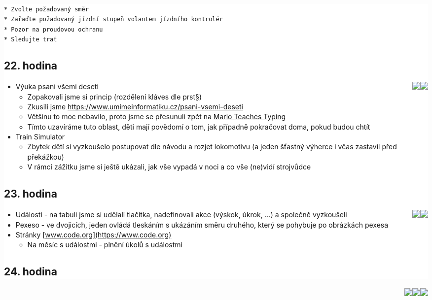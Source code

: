     * Zvolte požadovaný směr
    * Zařaďte požadovaný jízdní stupeň volantem jízdního kontrolér
    * Pozor na proudovou ochranu
    * Sledujte trať

## 22. hodina

<a href="zacatecnici-2-07-trainsim.jpg">
    <img align="right" src="zacatecnici-2-07-trainsim-small.jpg" style="height:85px">
</a>
<a href="zacatecnici-2-07-psani.jpg">
    <img align="right" src="zacatecnici-2-07-psani-small.jpg" style="height:85px">
</a>

* Výuka psaní všemi deseti
  * Zopakovali jsme si princip (rozdělení kláves dle prst§)
  * Zkusili jsme <a href="https://www.umimeinformatiku.cz/psani-vsemi-deseti">https://www.umimeinformatiku.cz/psani-vsemi-deseti</a>
  * Většinu to moc nebavilo, proto jsme se přesunuli zpět na <a href="https://archive.org/details/msdos_Mario_Teaches_Typing_1992">Mario Teaches Typing</a>
  * Tímto uzavíráme tuto oblast, děti mají povědomí o tom, jak případně pokračovat doma, pokud budou chtít
* Train Simulator
  * Zbytek dětí si vyzkoušelo postupovat dle návodu a rozjet lokomotivu (a jeden šťastný výherce i včas zastavil před překážkou)
  * V rámci zážitku jsme si ještě ukázali, jak vše vypadá v noci a co vše (ne)vidí strojvůdce

## 23. hodina

<a href="zacatecnici-2-08-code-org.jpg">
    <img align="right" src="zacatecnici-2-08-code-org-small.jpg" style="height:85px">
</a>
<a href="zacatecnici-2-08-pexeso.jpg">
    <img align="right" src="zacatecnici-2-08-pexeso-small.jpg" style="height:85px">
</a>

* Události - na tabuli jsme si udělali tlačítka, nadefinovali akce (výskok, úkrok, ...) a společně vyzkoušeli
* Pexeso - ve dvojicích, jeden ovládá tleskáním s ukázáním směru druhého, který se pohybuje po obrázkách pexesa
* Stránky [www.code.org](https://www.code.org)
  * Na měsíc s událostmi - plnění úkolů s událostmi

## 24. hodina

<a href="zacatecnici-2-09-microbit-pc2.jpg">
    <img align="right" src="zacatecnici-2-09-microbit-pc2-small.jpg" style="height:85px">
</a>
<a href="zacatecnici-2-09-microbit-pc.jpg">
    <img align="right" src="zacatecnici-2-09-microbit-pc-small.jpg" style="height:85px">
</a>
<a href="zacatecnici-2-09-udalosti.jpg">
    <img align="right" src="zacatecnici-2-09-udalosti-small.jpg" style="height:85px">
</a>
